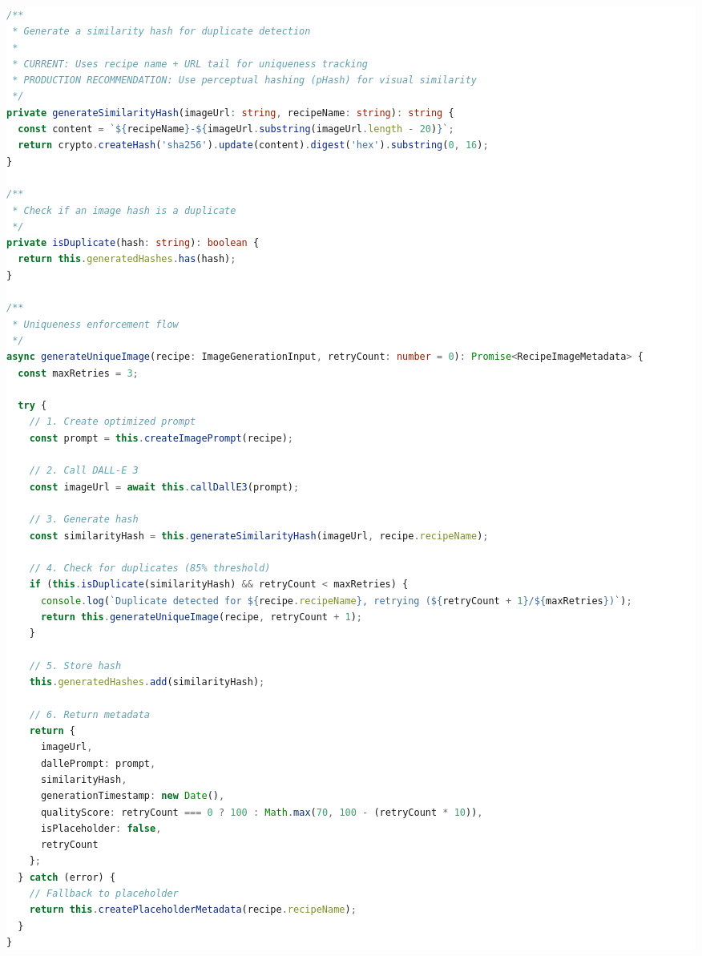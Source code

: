 ```typescript
/**
 * Generate a similarity hash for duplicate detection
 *
 * CURRENT: Uses recipe name + URL tail for uniqueness tracking
 * PRODUCTION RECOMMENDATION: Use perceptual hashing (pHash) for visual similarity
 */
private generateSimilarityHash(imageUrl: string, recipeName: string): string {
  const content = `${recipeName}-${imageUrl.substring(imageUrl.length - 20)}`;
  return crypto.createHash('sha256').update(content).digest('hex').substring(0, 16);
}

/**
 * Check if an image hash is a duplicate
 */
private isDuplicate(hash: string): boolean {
  return this.generatedHashes.has(hash);
}

/**
 * Uniqueness enforcement flow
 */
async generateUniqueImage(recipe: ImageGenerationInput, retryCount: number = 0): Promise<RecipeImageMetadata> {
  const maxRetries = 3;

  try {
    // 1. Create optimized prompt
    const prompt = this.createImagePrompt(recipe);

    // 2. Call DALL-E 3
    const imageUrl = await this.callDallE3(prompt);

    // 3. Generate hash
    const similarityHash = this.generateSimilarityHash(imageUrl, recipe.recipeName);

    // 4. Check for duplicates (85% threshold)
    if (this.isDuplicate(similarityHash) && retryCount < maxRetries) {
      console.log(`Duplicate detected for ${recipe.recipeName}, retrying (${retryCount + 1}/${maxRetries})`);
      return this.generateUniqueImage(recipe, retryCount + 1);
    }

    // 5. Store hash
    this.generatedHashes.add(similarityHash);

    // 6. Return metadata
    return {
      imageUrl,
      dallePrompt: prompt,
      similarityHash,
      generationTimestamp: new Date(),
      qualityScore: retryCount === 0 ? 100 : Math.max(70, 100 - (retryCount * 10)),
      isPlaceholder: false,
      retryCount
    };
  } catch (error) {
    // Fallback to placeholder
    return this.createPlaceholderMetadata(recipe.recipeName);
  }
}
```
